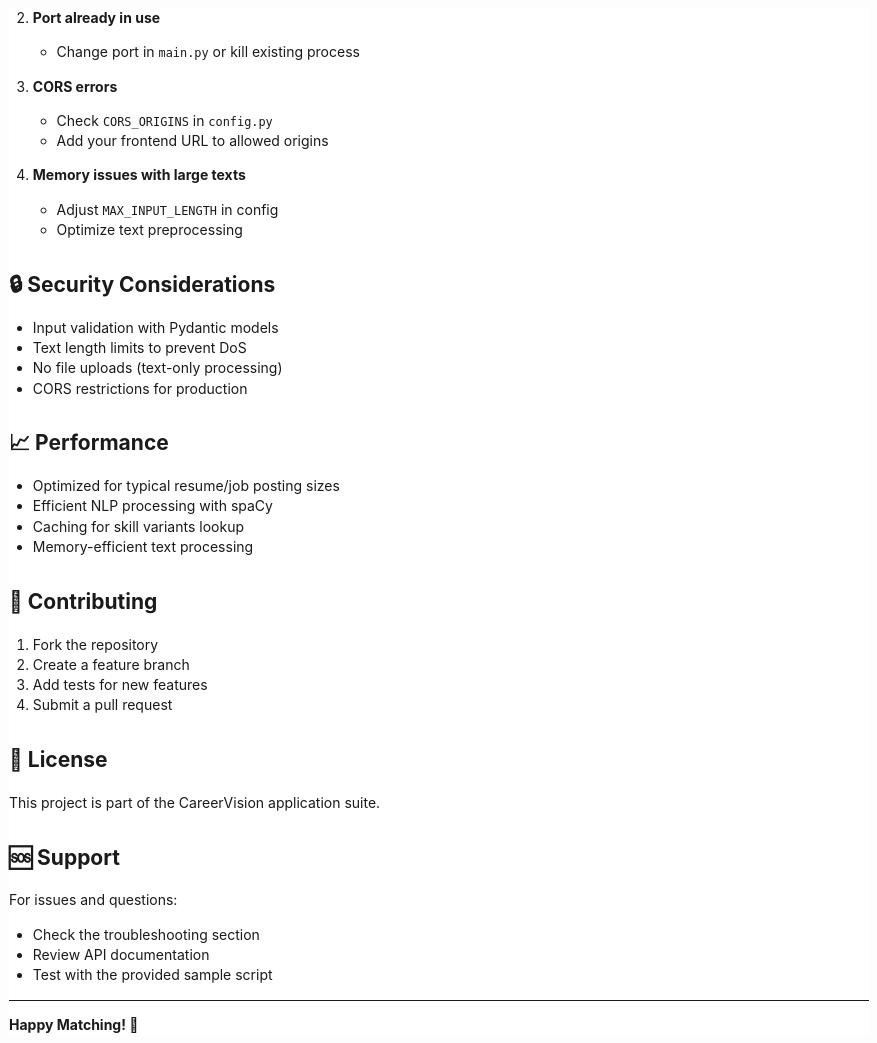 2. **Port already in use**

   - Change port in `main.py` or kill existing process

3. **CORS errors**

   - Check `CORS_ORIGINS` in `config.py`
   - Add your frontend URL to allowed origins

4. **Memory issues with large texts**
   - Adjust `MAX_INPUT_LENGTH` in config
   - Optimize text preprocessing

## 🔒 Security Considerations

- Input validation with Pydantic models
- Text length limits to prevent DoS
- No file uploads (text-only processing)
- CORS restrictions for production

## 📈 Performance

- Optimized for typical resume/job posting sizes
- Efficient NLP processing with spaCy
- Caching for skill variants lookup
- Memory-efficient text processing

## 🤝 Contributing

1. Fork the repository
2. Create a feature branch
3. Add tests for new features
4. Submit a pull request

## 📄 License

This project is part of the CareerVision application suite.

## 🆘 Support

For issues and questions:

- Check the troubleshooting section
- Review API documentation
- Test with the provided sample script

---

**Happy Matching! 🎯**
